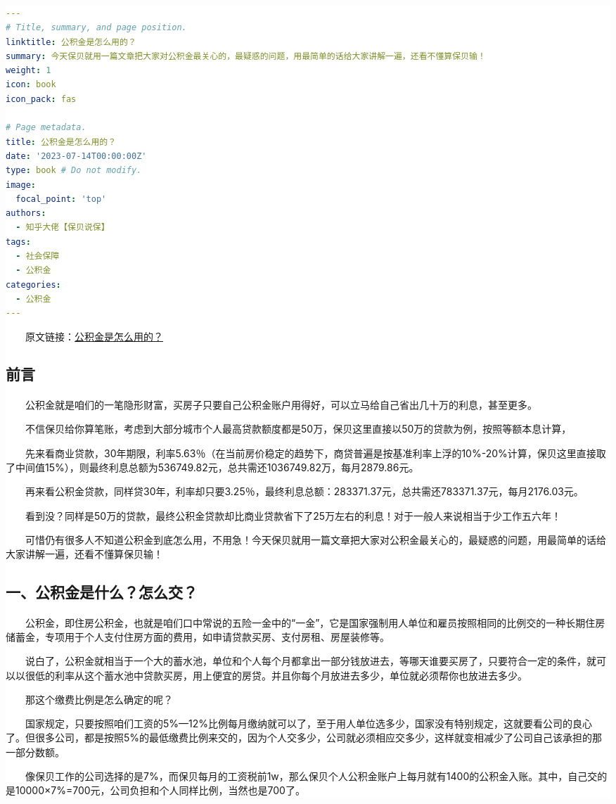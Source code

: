 ```yaml
---
# Title, summary, and page position.
linktitle: 公积金是怎么用的？
summary: 今天保贝就用一篇文章把大家对公积金最关心的，最疑惑的问题，用最简单的话给大家讲解一遍，还看不懂算保贝输！
weight: 1
icon: book
icon_pack: fas

# Page metadata.
title: 公积金是怎么用的？
date: '2023-07-14T00:00:00Z'
type: book # Do not modify.
image:
  focal_point: 'top'
authors:
  - 知乎大佬【保贝说保】
tags:
  - 社会保障
  - 公积金
categories:
  - 公积金
---
```


&emsp;&emsp;原文链接：[公积金是怎么用的？](https://www.zhihu.com/question/20450610/answer/918966716)
## 前言

&emsp;&emsp;公积金就是咱们的一笔隐形财富，买房子只要自己公积金账户用得好，可以立马给自己省出几十万的利息，甚至更多。

&emsp;&emsp;不信保贝给你算笔账，考虑到大部分城市个人最高贷款额度都是50万，保贝这里直接以50万的贷款为例，按照等额本息计算，

&emsp;&emsp;先来看商业贷款，30年期限，利率5.63％（在当前房价稳定的趋势下，商贷普遍是按基准利率上浮的10%-20%计算，保贝这里直接取了中间值15%），则最终利息总额为536749.82元，总共需还1036749.82万，每月2879.86元。

&emsp;&emsp;再来看公积金贷款，同样贷30年，利率却只要3.25％，最终利息总额：283371.37元，总共需还783371.37元，每月2176.03元。

&emsp;&emsp;看到没？同样是50万的贷款，最终公积金贷款却比商业贷款省下了25万左右的利息！对于一般人来说相当于少工作五六年！

&emsp;&emsp;可惜仍有很多人不知道公积金到底怎么用，不用急！今天保贝就用一篇文章把大家对公积金最关心的，最疑惑的问题，用最简单的话给大家讲解一遍，还看不懂算保贝输！

## 一、公积金是什么？怎么交？

&emsp;&emsp;公积金，即住房公积金，也就是咱们口中常说的五险一金中的“一金”，它是国家强制用人单位和雇员按照相同的比例交的一种长期住房储蓄金，专项用于个人支付住房方面的费用，如申请贷款买房、支付房租、房屋装修等。

&emsp;&emsp;说白了，公积金就相当于一个大的蓄水池，单位和个人每个月都拿出一部分钱放进去，等哪天谁要买房了，只要符合一定的条件，就可以以很低的利率从这个蓄水池中贷款买房，用上便宜的房贷。并且你每个月放进去多少，单位就必须帮你也放进去多少。

&emsp;&emsp;那这个缴费比例是怎么确定的呢？

&emsp;&emsp;国家规定，只要按照咱们工资的5%—12%比例每月缴纳就可以了，至于用人单位选多少，国家没有特别规定，这就要看公司的良心了。但很多公司，都是按照5%的最低缴费比例来交的，因为个人交多少，公司就必须相应交多少，这样就变相减少了公司自己该承担的那一部分数额。

&emsp;&emsp;像保贝工作的公司选择的是7%，而保贝每月的工资税前1w，那么保贝个人公积金账户上每月就有1400的公积金入账。其中，自己交的是10000×7%=700元，公司负担和个人同样比例，当然也是700了。
